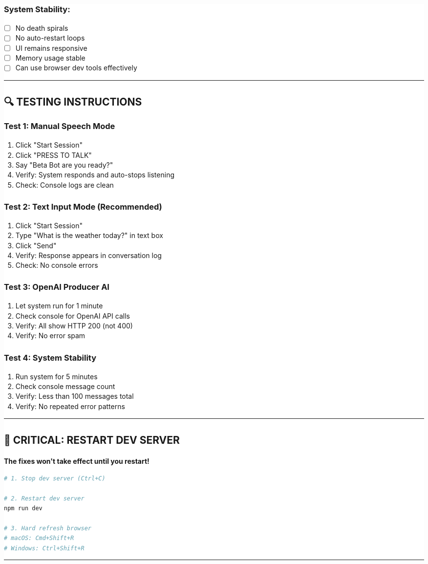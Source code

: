 ### System Stability:
- [ ] No death spirals
- [ ] No auto-restart loops
- [ ] UI remains responsive
- [ ] Memory usage stable
- [ ] Can use browser dev tools effectively

---

## 🔍 TESTING INSTRUCTIONS

### Test 1: Manual Speech Mode
1. Click "Start Session"
2. Click "PRESS TO TALK"
3. Say "Beta Bot are you ready?"
4. Verify: System responds and auto-stops listening
5. Check: Console logs are clean

### Test 2: Text Input Mode (Recommended)
1. Click "Start Session"
2. Type "What is the weather today?" in text box
3. Click "Send"
4. Verify: Response appears in conversation log
5. Check: No console errors

### Test 3: OpenAI Producer AI
1. Let system run for 1 minute
2. Check console for OpenAI API calls
3. Verify: All show HTTP 200 (not 400)
4. Verify: No error spam

### Test 4: System Stability
1. Run system for 5 minutes
2. Check console message count
3. Verify: Less than 100 messages total
4. Verify: No repeated error patterns

---

## 🚨 CRITICAL: RESTART DEV SERVER

**The fixes won't take effect until you restart!**

```bash
# 1. Stop dev server (Ctrl+C)

# 2. Restart dev server
npm run dev

# 3. Hard refresh browser
# macOS: Cmd+Shift+R
# Windows: Ctrl+Shift+R
```

---